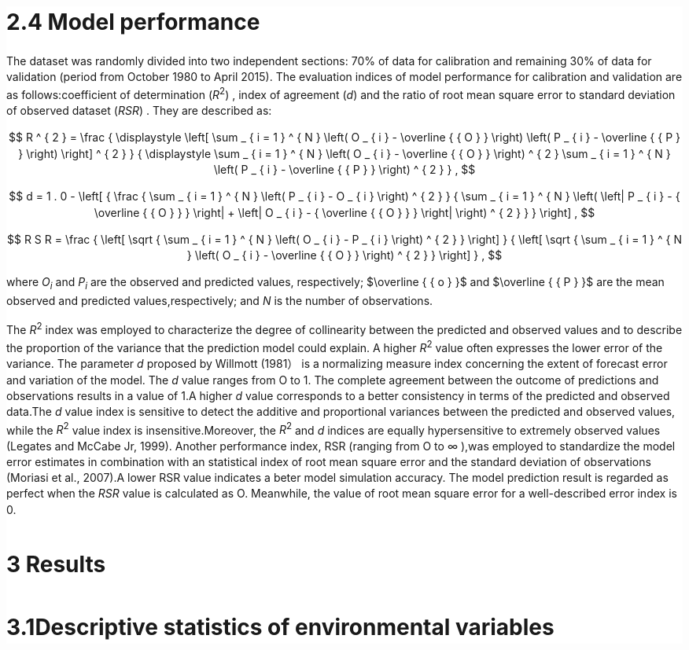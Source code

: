 # 2.4 Model performance

The dataset was randomly divided into two independent sections: $70 \%$ of data for calibration and remaining $30 \%$ of data for validation (period from October 1980 to April 2015). The evaluation indices of model performance for calibration and validation are as follows:coefficient of determination $( R ^ { 2 } )$ , index of agreement $( d )$ and the ratio of root mean square error to standard deviation of observed dataset $( R S R )$ . They are described as:

$$
R ^ { 2 } = \frac { \displaystyle \left[ \sum _ { i = 1 } ^ { N } \left( O _ { i } - \overline { { O } } \right) \left( P _ { i } - \overline { { P } } \right) \right] ^ { 2 } } { \displaystyle \sum _ { i = 1 } ^ { N } \left( O _ { i } - \overline { { O } } \right) ^ { 2 } \sum _ { i = 1 } ^ { N } \left( P _ { i } - \overline { { P } } \right) ^ { 2 } } ,
$$

$$
d = 1 . 0 - \left[ { \frac { \sum _ { i = 1 } ^ { N } \left( P _ { i } - O _ { i } \right) ^ { 2 } } { \sum _ { i = 1 } ^ { N } \left( \left| P _ { i } - { \overline { { O } } } \right| + \left| O _ { i } - { \overline { { O } } } \right| \right) ^ { 2 } } } \right] ,
$$

$$
R S R = \frac { \left[ \sqrt { \sum _ { i = 1 } ^ { N } \left( O _ { i } - P _ { i } \right) ^ { 2 } } \right] } { \left[ \sqrt { \sum _ { i = 1 } ^ { N } \left( O _ { i } - \overline { { O } } \right) ^ { 2 } } \right] } ,
$$

where $O _ { i }$ and $P _ { i }$ are the observed and predicted values, respectively; $\overline { { o } }$ and $\overline { { P } }$ are the mean observed and predicted values,respectively; and $N$ is the number of observations.

The $R ^ { 2 }$ index was employed to characterize the degree of collinearity between the predicted and observed values and to describe the proportion of the variance that the prediction model could explain. A higher $R ^ { 2 }$ value often expresses the lower error of the variance. The parameter $d$ proposed by Willmott (1981） is a normalizing measure index concerning the extent of forecast error and variation of the model. The $d$ value ranges from O to 1. The complete agreement between the outcome of predictions and observations results in a value of 1.A higher $d$ value corresponds to a better consistency in terms of the predicted and observed data.The $d$ value index is sensitive to detect the additive and proportional variances between the predicted and observed values, while the $R ^ { 2 }$ value index is insensitive.Moreover, the $R ^ { 2 }$ and $d$ indices are equally hypersensitive to extremely observed values (Legates and McCabe Jr, 1999). Another performance index, RSR (ranging from O to $\infty$ ),was employed to standardize the model error estimates in combination with an statistical index of root mean square error and the standard deviation of observations (Moriasi et al., 2007).A lower RSR value indicates a beter model simulation accuracy. The model prediction result is regarded as perfect when the $R S R$ value is calculated as O. Meanwhile, the value of root mean square error for a well-described error index is 0.

# 3 Results

# 3.1Descriptive statistics of environmental variables
